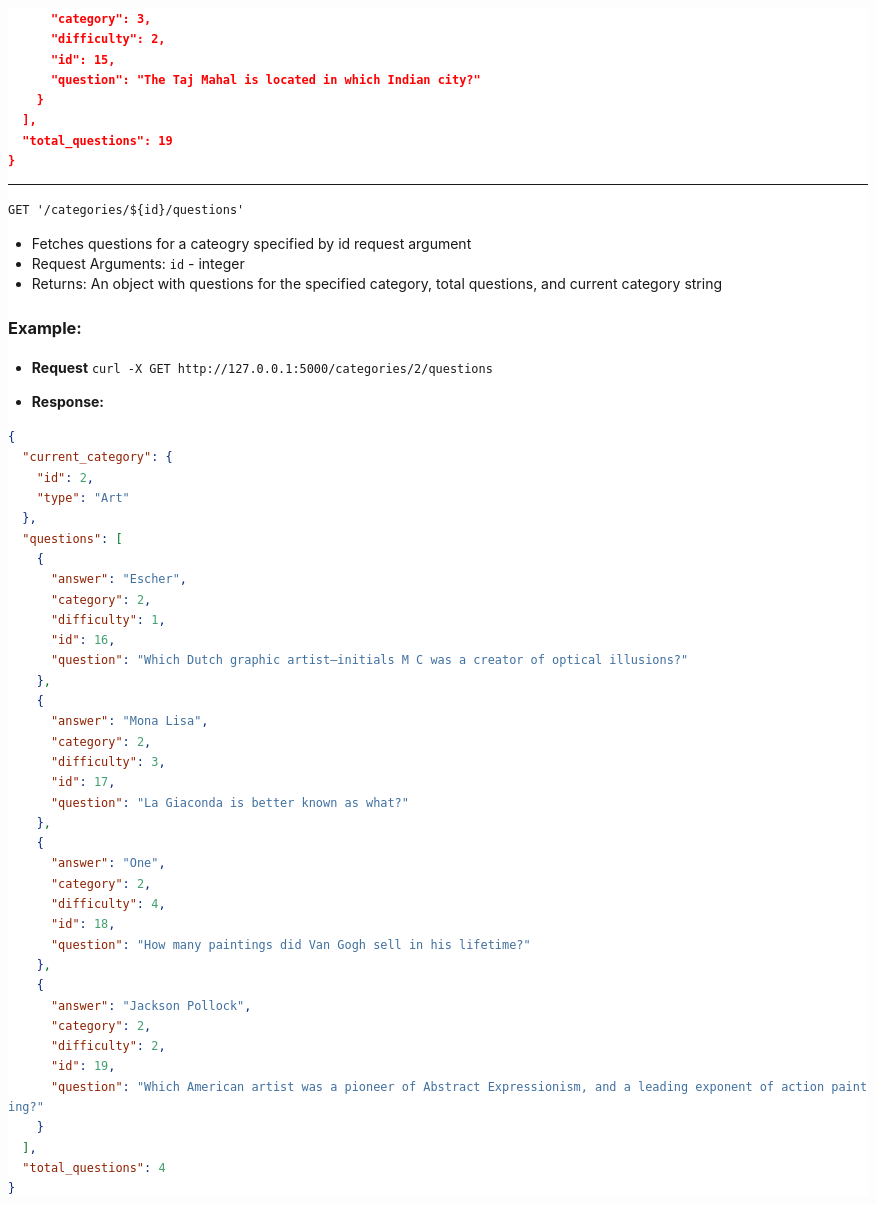 ```json
      "category": 3,
      "difficulty": 2,
      "id": 15,
      "question": "The Taj Mahal is located in which Indian city?"
    }
  ],
  "total_questions": 19
}
```

---

`GET '/categories/${id}/questions'`

- Fetches questions for a cateogry specified by id request argument
- Request Arguments: `id` - integer
- Returns: An object with questions for the specified category, total questions, and current category string

### Example:

- **Request** `curl -X GET http://127.0.0.1:5000/categories/2/questions`

- **Response:**

```json
{
  "current_category": {
    "id": 2,
    "type": "Art"
  },
  "questions": [
    {
      "answer": "Escher",
      "category": 2,
      "difficulty": 1,
      "id": 16,
      "question": "Which Dutch graphic artist–initials M C was a creator of optical illusions?"
    },
    {
      "answer": "Mona Lisa",
      "category": 2,
      "difficulty": 3,
      "id": 17,
      "question": "La Giaconda is better known as what?"
    },
    {
      "answer": "One",
      "category": 2,
      "difficulty": 4,
      "id": 18,
      "question": "How many paintings did Van Gogh sell in his lifetime?"
    },
    {
      "answer": "Jackson Pollock",
      "category": 2,
      "difficulty": 2,
      "id": 19,
      "question": "Which American artist was a pioneer of Abstract Expressionism, and a leading exponent of action painting?"
    }
  ],
  "total_questions": 4
}
```
